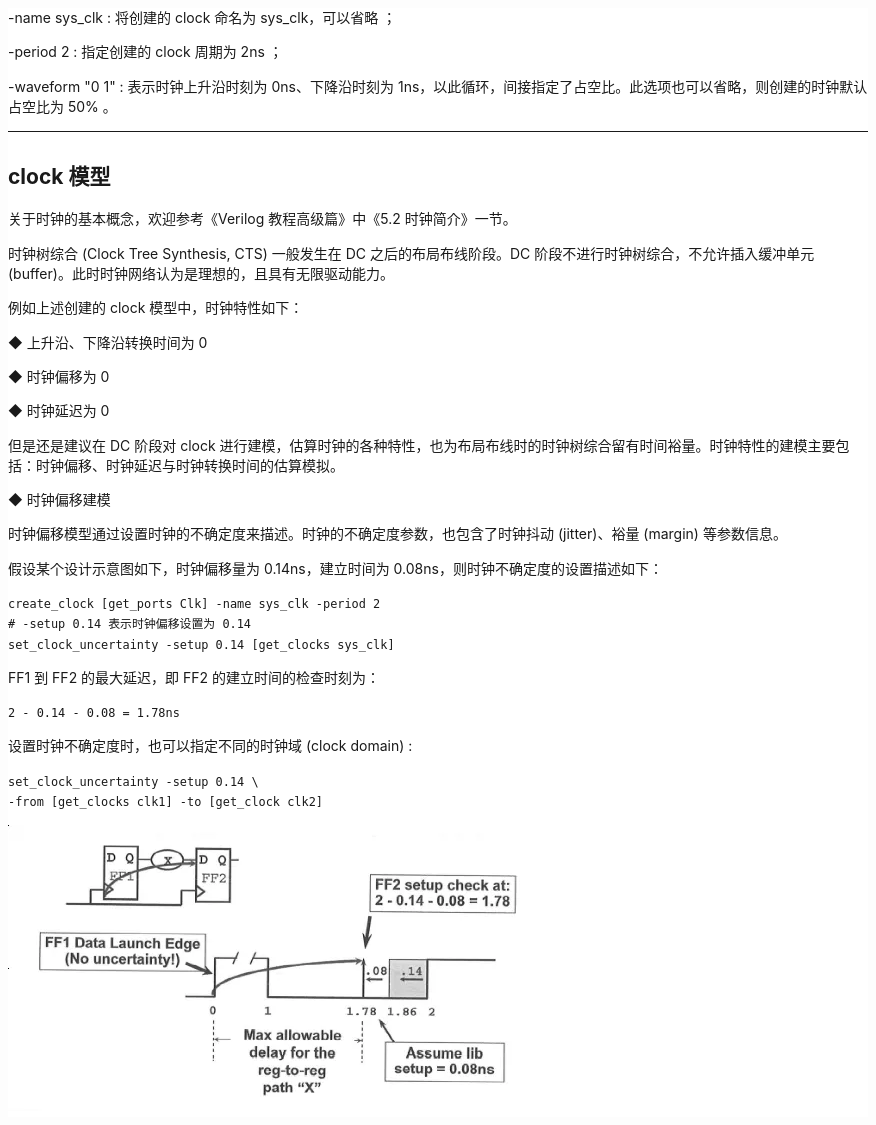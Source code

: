 -name sys_clk : 将创建的 clock 命名为 sys_clk，可以省略 ；

-period 2 : 指定创建的 clock 周期为 2ns ；

-waveform "0 1" : 表示时钟上升沿时刻为 0ns、下降沿时刻为 1ns，以此循环，间接指定了占空比。此选项也可以省略，则创建的时钟默认占空比为 50% 。

------

## clock 模型

关于时钟的基本概念，欢迎参考《Verilog 教程高级篇》中《5.2 时钟简介》一节。

时钟树综合 (Clock Tree Synthesis, CTS) 一般发生在 DC 之后的布局布线阶段。DC 阶段不进行时钟树综合，不允许插入缓冲单元 (buffer)。此时时钟网络认为是理想的，且具有无限驱动能力。

例如上述创建的 clock 模型中，时钟特性如下：

◆ 上升沿、下降沿转换时间为 0

◆ 时钟偏移为 0

◆ 时钟延迟为 0



但是还是建议在 DC 阶段对 clock 进行建模，估算时钟的各种特性，也为布局布线时的时钟树综合留有时间裕量。时钟特性的建模主要包括：时钟偏移、时钟延迟与时钟转换时间的估算模拟。



◆ 时钟偏移建模

时钟偏移模型通过设置时钟的不确定度来描述。时钟的不确定度参数，也包含了时钟抖动 (jitter)、裕量 (margin) 等参数信息。

假设某个设计示意图如下，时钟偏移量为 0.14ns，建立时间为 0.08ns，则时钟不确定度的设置描述如下：

```
create_clock [get_ports Clk] -name sys_clk -period 2
# -setup 0.14 表示时钟偏移设置为 0.14
set_clock_uncertainty -setup 0.14 [get_clocks sys_clk]
```

FF1 到 FF2 的最大延迟，即 FF2 的建立时间的检查时刻为：

```
2 - 0.14 - 0.08 = 1.78ns
```

设置时钟不确定度时，也可以指定不同的时钟域 (clock domain) :

```
set_clock_uncertainty -setup 0.14 \   
-from [get_clocks clk1] -to [get_clock clk2]   
```

![图片](../images/2025-05-05-DC综合.assets/640-172917535271729.webp)
